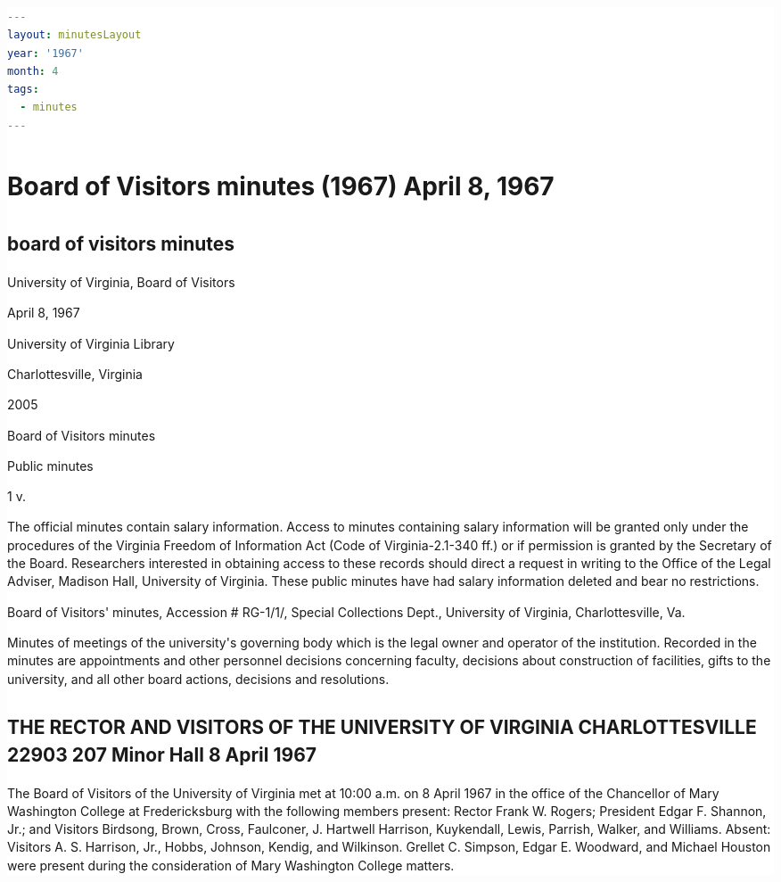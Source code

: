 ```yaml
---
layout: minutesLayout
year: '1967'
month: 4
tags:
  - minutes
---
```

Board of Visitors minutes (1967) April 8, 1967
==============================================

board of visitors minutes
-------------------------

University of Virginia, Board of Visitors

April 8, 1967

University of Virginia Library

Charlottesville, Virginia

2005

Board of Visitors minutes

Public minutes

1 v.

The official minutes contain salary information. Access to minutes containing salary information will be granted only under the procedures of the Virginia Freedom of Information Act (Code of Virginia-2.1-340 ff.) or if permission is granted by the Secretary of the Board. Researchers interested in obtaining access to these records should direct a request in writing to the Office of the Legal Adviser, Madison Hall, University of Virginia. These public minutes have had salary information deleted and bear no restrictions.

Board of Visitors' minutes, Accession # RG-1/1/, Special Collections Dept., University of Virginia, Charlottesville, Va.

Minutes of meetings of the university's governing body which is the legal owner and operator of the institution. Recorded in the minutes are appointments and other personnel decisions concerning faculty, decisions about construction of facilities, gifts to the university, and all other board actions, decisions and resolutions.

THE RECTOR AND VISITORS OF THE UNIVERSITY OF VIRGINIA CHARLOTTESVILLE 22903 207 Minor Hall 8 April 1967
-------------------------------------------------------------------------------------------------------

The Board of Visitors of the University of Virginia met at 10:00 a.m. on 8 April 1967 in the office of the Chancellor of Mary Washington College at Fredericksburg with the following members present: Rector Frank W. Rogers; President Edgar F. Shannon, Jr.; and Visitors Birdsong, Brown, Cross, Faulconer, J. Hartwell Harrison, Kuykendall, Lewis, Parrish, Walker, and Williams. Absent: Visitors A. S. Harrison, Jr., Hobbs, Johnson, Kendig, and Wilkinson. Grellet C. Simpson, Edgar E. Woodward, and Michael Houston were present during the consideration of Mary Washington College matters.
